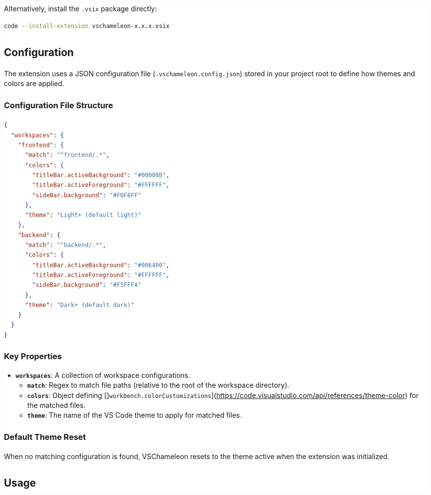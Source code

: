 Alternatively, install the `.vsix` package directly:

```bash
code --install-extension vschameleon-x.x.x.vsix
```

## Configuration

The extension uses a JSON configuration file (`.vschameleon.config.json`) stored in your project root to define how themes and colors are applied.

### Configuration File Structure

```json
{
  "workspaces": {
    "frontend": {
      "match": "^frontend/.*",
      "colors": {
        "titleBar.activeBackground": "#00008B",
        "titleBar.activeForeground": "#FFFFFF",
        "sideBar.background": "#F0F8FF"
      },
      "theme": "Light+ (default light)"
    },
    "backend": {
      "match": "^backend/.*",
      "colors": {
        "titleBar.activeBackground": "#006400",
        "titleBar.activeForeground": "#FFFFFF",
        "sideBar.background": "#F5FFFA"
      },
      "theme": "Dark+ (default dark)"
    }
  }
}
```

### Key Properties

- **`workspaces`**: A collection of workspace configurations.
  - **`match`**: Regex to match file paths (relative to the root of the workspace directory).
  - **`colors`**: Object defining []`workbench.colorCustomizations`](https://code.visualstudio.com/api/references/theme-color) for the matched files.
  - **`theme`**: The name of the VS Code theme to apply for matched files.

### Default Theme Reset

When no matching configuration is found, VSChameleon resets to the theme active when the extension was initialized.

## Usage
